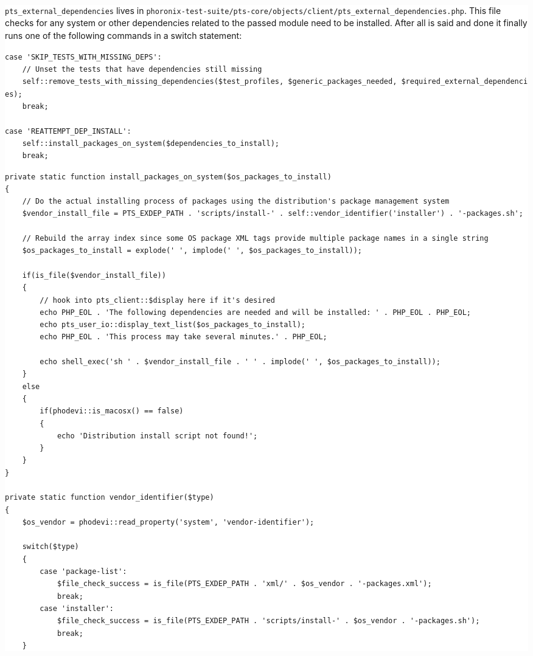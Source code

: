 `pts_external_dependencies` lives in `phoronix-test-suite/pts-core/objects/client/pts_external_dependencies.php`.
This file checks for any system or other dependencies related to the passed module need to be installed. After all is said and done it finally runs one of the following commands in a switch statement:

```
case 'SKIP_TESTS_WITH_MISSING_DEPS':
	// Unset the tests that have dependencies still missing
	self::remove_tests_with_missing_dependencies($test_profiles, $generic_packages_needed, $required_external_dependencies);
	break;

case 'REATTEMPT_DEP_INSTALL':
	self::install_packages_on_system($dependencies_to_install);
	break;

```

```
private static function install_packages_on_system($os_packages_to_install)
{
	// Do the actual installing process of packages using the distribution's package management system
	$vendor_install_file = PTS_EXDEP_PATH . 'scripts/install-' . self::vendor_identifier('installer') . '-packages.sh';

	// Rebuild the array index since some OS package XML tags provide multiple package names in a single string
	$os_packages_to_install = explode(' ', implode(' ', $os_packages_to_install));

	if(is_file($vendor_install_file))
	{
		// hook into pts_client::$display here if it's desired
		echo PHP_EOL . 'The following dependencies are needed and will be installed: ' . PHP_EOL . PHP_EOL;
		echo pts_user_io::display_text_list($os_packages_to_install);
		echo PHP_EOL . 'This process may take several minutes.' . PHP_EOL;

		echo shell_exec('sh ' . $vendor_install_file . ' ' . implode(' ', $os_packages_to_install));
	}
	else
	{
		if(phodevi::is_macosx() == false)
		{
			echo 'Distribution install script not found!';
		}
	}
}

private static function vendor_identifier($type)
{
	$os_vendor = phodevi::read_property('system', 'vendor-identifier');

	switch($type)
	{
		case 'package-list':
			$file_check_success = is_file(PTS_EXDEP_PATH . 'xml/' . $os_vendor . '-packages.xml');
			break;
		case 'installer':
			$file_check_success = is_file(PTS_EXDEP_PATH . 'scripts/install-' . $os_vendor . '-packages.sh');
			break;
	}
```